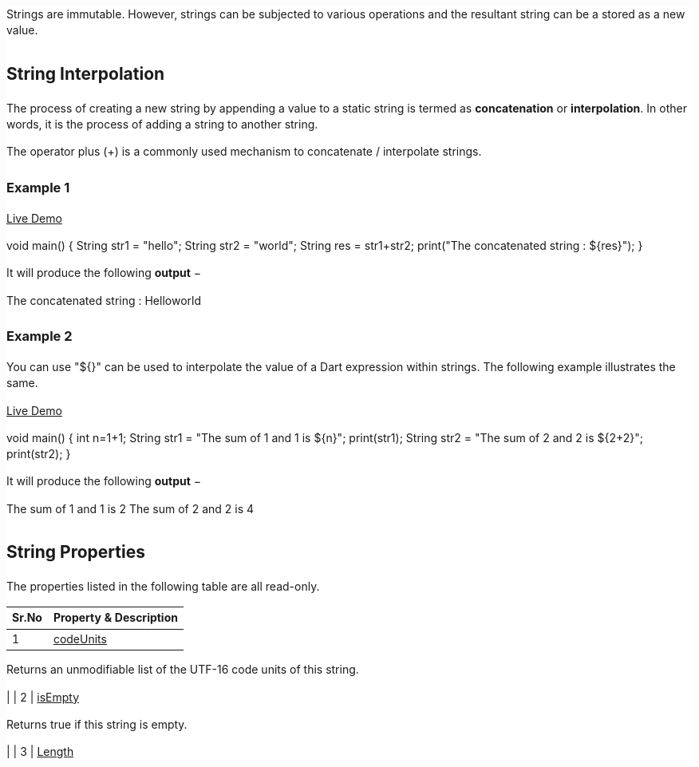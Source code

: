 Strings are immutable. However, strings can be subjected to various operations and the resultant string can be a stored as a new value.

## String Interpolation

The process of creating a new string by appending a value to a static string is termed as **concatenation** or **interpolation**. In other words, it is the process of adding a string to another string.

The operator plus (+) is a commonly used mechanism to concatenate / interpolate strings.

### Example 1

[Live Demo](http://tpcg.io/xgGIpn)

void main() { String str1 \= "hello"; String str2 \= "world"; String res \= str1+str2; print("The concatenated string : ${res}"); }

It will produce the following **output** −

The concatenated string : Helloworld

### Example 2

You can use "${}" can be used to interpolate the value of a Dart expression within strings. The following example illustrates the same.

[Live Demo](http://tpcg.io/8XVpRB)

void main() { int n\=1+1; String str1 \= "The sum of 1 and 1 is ${n}"; print(str1); String str2 \= "The sum of 2 and 2 is ${2+2}"; print(str2); }

It will produce the following **output** −

The sum of 1 and 1 is 2 
The sum of 2 and 2 is 4

## String Properties

The properties listed in the following table are all read-only.

| Sr.No | Property & Description |
| --- | --- |
| 1 | [codeUnits](https://www.tutorialspoint.com/dart_programming/dart_programming_string_property_codeunits.htm)
Returns an unmodifiable list of the UTF-16 code units of this string.

 |
| 2 | [isEmpty](https://www.tutorialspoint.com/dart_programming/dart_programming_string_property_isempty.htm)

Returns true if this string is empty.

 |
| 3 | [Length](https://www.tutorialspoint.com/dart_programming/dart_programming_string_property_length.htm)
